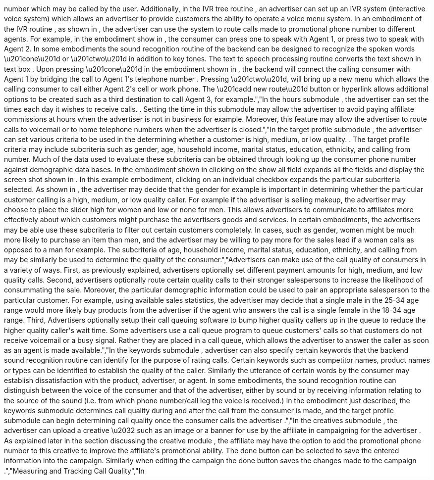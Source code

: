 number which may be called by the user. Additionally, in the IVR tree routine , an advertiser can set up an IVR system (interactive voice system) which allows an advertiser to provide customers the ability to operate a voice menu system. In an embodiment of the IVR routine , as shown in , the advertiser can use the system to route calls made to promotional phone number to different agents. For example, in the embodiment show in , the consumer  can press one to speak with Agent 1, or press two to speak with Agent 2. In some embodiments the sound recognition routine  of the backend can be designed to recognize the spoken words \u201cone\u201d or \u201ctwo\u201d in addition to key tones. The text to speech processing routine  converts the text shown in text box . Upon pressing \u201cone\u201d in the embodiment shown in , the backend  will connect the calling consumer  with Agent 1 by bridging the call to Agent 1's telephone number . Pressing \u201ctwo\u201d, will bring up a new menu which allows the calling consumer  to call either Agent 2's cell or work phone. The \u201cadd new route\u201d button or hyperlink allows additional options to be created such as a third destination to call Agent 3, for example.","In the hours submodule , the advertiser can set the times each day it wishes to receive calls. . Setting the time in this submodule may allow the advertiser  to avoid paying affiliate commissions at hours when the advertiser  is not in business for example. Moreover, this feature may allow the advertiser to route calls to voicemail or to home telephone numbers when the advertiser is closed.","In the target profile submodule , the advertiser  can set various criteria to be used in the determining whether a customer is high, medium, or low quality. . The target profile criteria  may include subcriteria such as gender, age, household income, marital status, education, ethnicity, and calling from number. Much of the data used to evaluate these subcriteria can be obtained through looking up the consumer phone number against demographic data bases. In the embodiment shown in  clicking on the show all field  expands all the fields and display the screen shot shown in . In this example embodiment, clicking on an individual checkbox expands the particular subcriteria selected. As shown in , the advertiser  may decide that the gender  for example is important in determining whether the particular customer  calling is a high, medium, or low quality caller. For example if the advertiser  is selling makeup, the advertiser may choose to place the slider high for women and low or none for men. This allows advertisers  to communicate to affiliates more effectively about which customers might purchase the advertisers  goods and services. In certain embodiments, the advertisers may be able use these subcriteria to filter out certain customers completely. In cases, such as gender, women might be much more likely to purchase an item than men, and the advertiser  may be willing to pay more for the sales lead if a woman calls as opposed to a man for example. The subcriteria of age, household income, marital status, education, ethnicity, and calling from may be similarly be used to determine the quality of the consumer.","Advertisers  can make use of the call quality of consumers in a variety of ways. First, as previously explained, advertisers  optionally set different payment amounts for high, medium, and low quality calls. Second, advertisers  optionally route certain quality calls to their stronger salespersons to increase the likelihood of consummating the sale. Moreover, the particular demographic information could be used to pair an appropriate salesperson to the particular customer. For example, using available sales statistics, the advertiser  may decide that a single male in the 25-34 age range would more likely buy products from the advertiser  if the agent who answers the call is a single female in the 18-34 age range. Third, Advertisers  optionally setup their call queuing software to bump higher quality callers up in the queue to reduce the higher quality caller's wait time. Some advertisers  use a call queue program to queue customers' calls so that customers do not receive voicemail or a busy signal. Rather they are placed in a call queue, which allows the advertiser  to answer the caller as soon as an agent is made available.","In the keywords submodule , advertiser  can also specify certain keywords that the backend sound recognition routine  can identify for the purpose of rating calls. Certain keywords such as competitor names, product names or types can be identified to establish the quality of the caller. Similarly the utterance of certain words by the consumer  may establish dissatisfaction with the product, advertiser, or agent. In some embodiments, the sound recognition routine  can distinguish between the voice of the consumer and that of the advertiser, either by sound or by receiving information relating to the source of the sound (i.e. from which phone number\/call leg the voice is received.) In the embodiment just described, the keywords submodule  determines call quality during and after the call from the consumer  is made, and the target profile submodule  can begin determining call quality once the consumer  calls the advertiser .","In the creatives submodule , the advertiser  can upload a creative \u2032 such as an image or a banner for use by the affiliate  in campaigning for the advertiser . As explained later in the section discussing the creative module , the affiliate may have the option to add the promotional phone number to this creative to improve the affiliate's promotional ability. The done button  can be selected to save the entered information into the campaign. Similarly when editing the campaign  the done button saves the changes made to the campaign .","Measuring and Tracking Call Quality","In